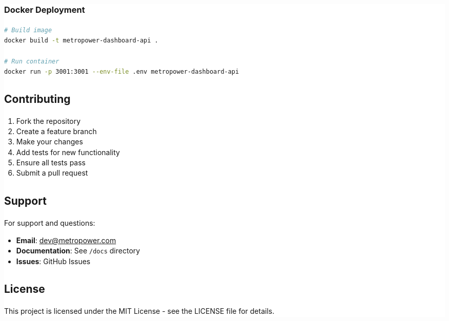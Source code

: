 ### Docker Deployment

```bash
# Build image
docker build -t metropower-dashboard-api .

# Run container
docker run -p 3001:3001 --env-file .env metropower-dashboard-api
```

## Contributing

1. Fork the repository
2. Create a feature branch
3. Make your changes
4. Add tests for new functionality
5. Ensure all tests pass
6. Submit a pull request

## Support

For support and questions:
- **Email**: dev@metropower.com
- **Documentation**: See `/docs` directory
- **Issues**: GitHub Issues

## License

This project is licensed under the MIT License - see the LICENSE file for details.
